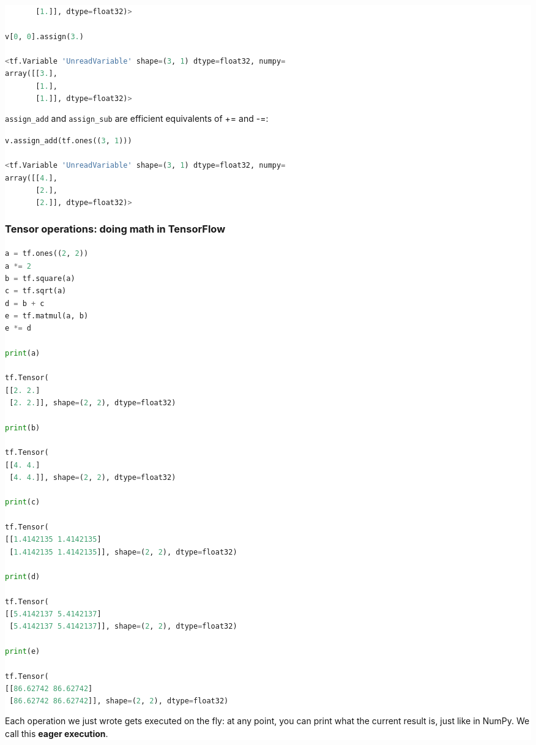 ```python
       [1.]], dtype=float32)>

v[0, 0].assign(3.)

<tf.Variable 'UnreadVariable' shape=(3, 1) dtype=float32, numpy=
array([[3.],
       [1.],
       [1.]], dtype=float32)>
```
`assign_add` and `assign_sub` are efficient equivalents of += and -=:
```python
v.assign_add(tf.ones((3, 1)))

<tf.Variable 'UnreadVariable' shape=(3, 1) dtype=float32, numpy=
array([[4.],
       [2.],
       [2.]], dtype=float32)>
```
### Tensor operations: doing math in TensorFlow
```python
a = tf.ones((2, 2))
a *= 2
b = tf.square(a)
c = tf.sqrt(a)
d = b + c
e = tf.matmul(a, b)
e *= d

print(a)

tf.Tensor(
[[2. 2.]
 [2. 2.]], shape=(2, 2), dtype=float32)

print(b)

tf.Tensor(
[[4. 4.]
 [4. 4.]], shape=(2, 2), dtype=float32)

print(c)

tf.Tensor(
[[1.4142135 1.4142135]
 [1.4142135 1.4142135]], shape=(2, 2), dtype=float32)

print(d)

tf.Tensor(
[[5.4142137 5.4142137]
 [5.4142137 5.4142137]], shape=(2, 2), dtype=float32)

print(e)

tf.Tensor(
[[86.62742 86.62742]
 [86.62742 86.62742]], shape=(2, 2), dtype=float32)
```
Each operation we just wrote gets executed on the fly: at any point, you can print what the current result is, just like in NumPy. We call this **eager execution**.
